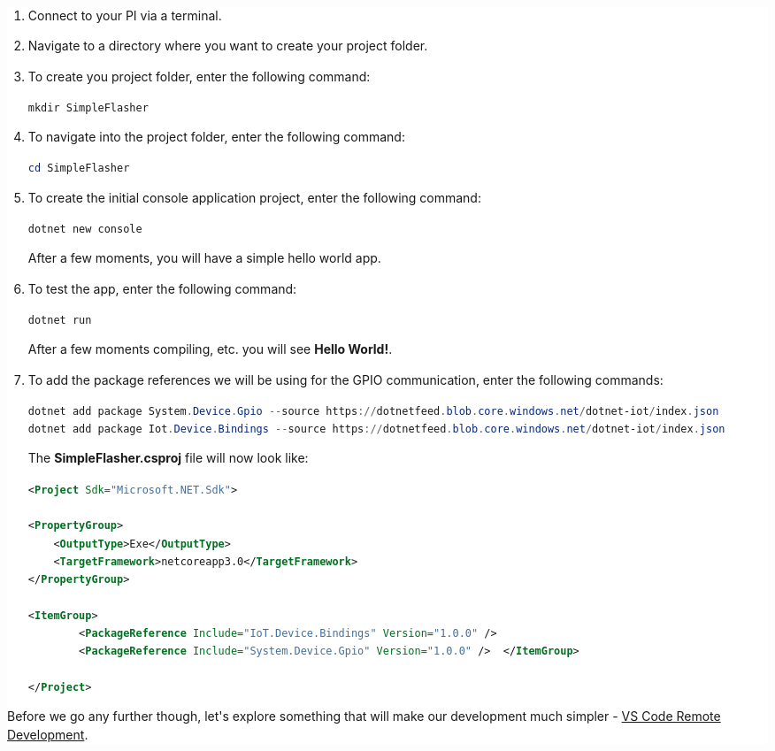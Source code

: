 1. Connect to your PI via a terminal.

2. Navigate to a directory where you want to create your project folder.

3. To create you project folder, enter the following command:

    ```powershell
    mkdir SimpleFlasher
    ```

4. To navigate into the project folder, enter the following command:

    ```powershell
    cd SimpleFlasher
    ```

5. To create the initial console application project, enter the following command:

    ```powershell
    dotnet new console
    ```

    After a few moments, you will have a simple hello world app.

6. To test the app, enter the following command:

    ```powershell
    dotnet run
    ```

    After a few moments compiling, etc. you will see **Hello World!**.

7. To add the package references we will be using for the GPIO communication, enter the following commands:

    ```powershell
    dotnet add package System.Device.Gpio --source https://dotnetfeed.blob.core.windows.net/dotnet-iot/index.json
    dotnet add package Iot.Device.Bindings --source https://dotnetfeed.blob.core.windows.net/dotnet-iot/index.json
    ```

    The **SimpleFlasher.csproj** file will now look like:

    ```xml
    <Project Sdk="Microsoft.NET.Sdk">

    <PropertyGroup>
        <OutputType>Exe</OutputType>
        <TargetFramework>netcoreapp3.0</TargetFramework>
    </PropertyGroup>

    <ItemGroup>
            <PackageReference Include="IoT.Device.Bindings" Version="1.0.0" />
            <PackageReference Include="System.Device.Gpio" Version="1.0.0" />  </ItemGroup>

    </Project>
    ```

Before we go any further though, let's explore something that will make our development much simpler - [VS Code Remote Development](https://code.visualstudio.com/docs/remote/remote-overview).
